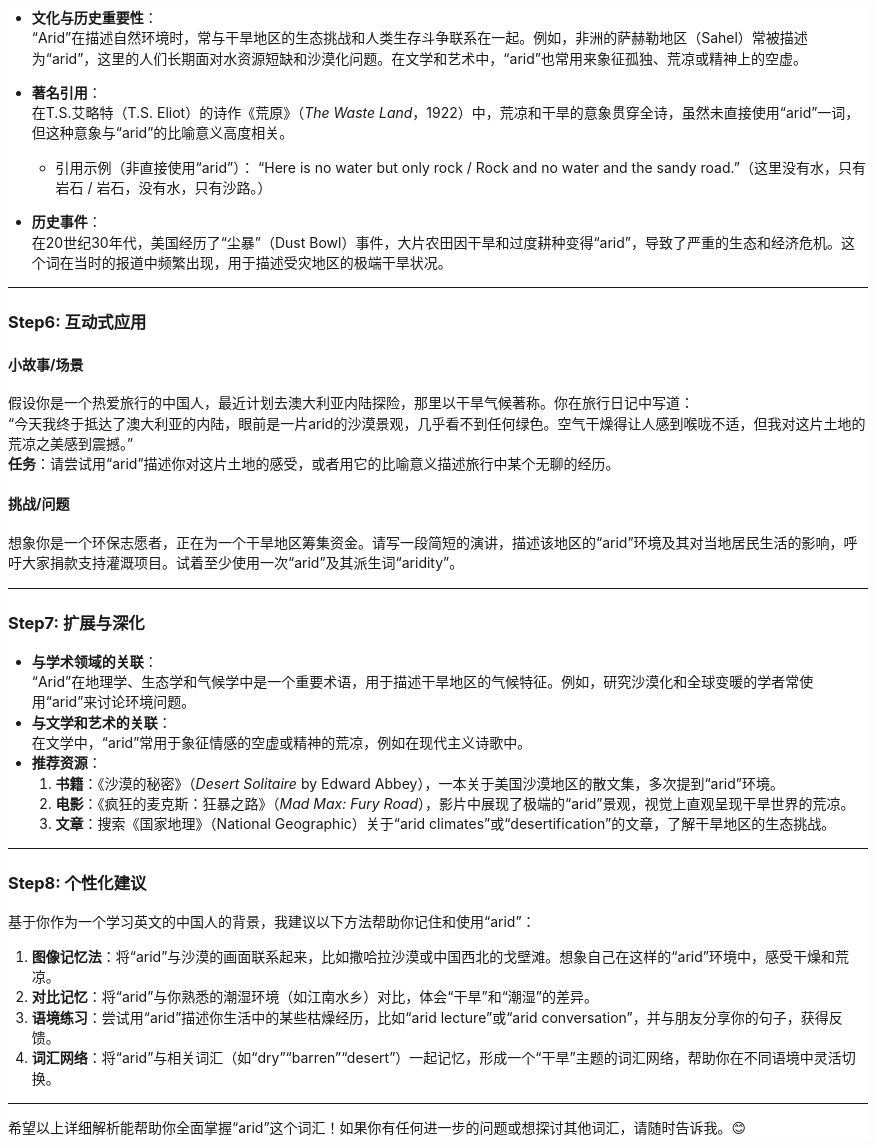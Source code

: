 - **文化与历史重要性**：  
  “Arid”在描述自然环境时，常与干旱地区的生态挑战和人类生存斗争联系在一起。例如，非洲的萨赫勒地区（Sahel）常被描述为“arid”，这里的人们长期面对水资源短缺和沙漠化问题。在文学和艺术中，“arid”也常用来象征孤独、荒凉或精神上的空虚。
- **著名引用**：  
  在T.S.艾略特（T.S. Eliot）的诗作《荒原》（*The Waste Land*，1922）中，荒凉和干旱的意象贯穿全诗，虽然未直接使用“arid”一词，但这种意象与“arid”的比喻意义高度相关。  
  - 引用示例（非直接使用“arid”）： “Here is no water but only rock / Rock and no water and the sandy road.”（这里没有水，只有岩石 / 岩石，没有水，只有沙路。）

- **历史事件**：  
  在20世纪30年代，美国经历了“尘暴”（Dust Bowl）事件，大片农田因干旱和过度耕种变得“arid”，导致了严重的生态和经济危机。这个词在当时的报道中频繁出现，用于描述受灾地区的极端干旱状况。

---

### Step6: 互动式应用

#### 小故事/场景
假设你是一个热爱旅行的中国人，最近计划去澳大利亚内陆探险，那里以干旱气候著称。你在旅行日记中写道：  
“今天我终于抵达了澳大利亚的内陆，眼前是一片arid的沙漠景观，几乎看不到任何绿色。空气干燥得让人感到喉咙不适，但我对这片土地的荒凉之美感到震撼。”  
**任务**：请尝试用“arid”描述你对这片土地的感受，或者用它的比喻意义描述旅行中某个无聊的经历。

#### 挑战/问题
想象你是一个环保志愿者，正在为一个干旱地区筹集资金。请写一段简短的演讲，描述该地区的“arid”环境及其对当地居民生活的影响，呼吁大家捐款支持灌溉项目。试着至少使用一次“arid”及其派生词“aridity”。

---

### Step7: 扩展与深化

- **与学术领域的关联**：  
  “Arid”在地理学、生态学和气候学中是一个重要术语，用于描述干旱地区的气候特征。例如，研究沙漠化和全球变暖的学者常使用“arid”来讨论环境问题。
- **与文学和艺术的关联**：  
  在文学中，“arid”常用于象征情感的空虚或精神的荒凉，例如在现代主义诗歌中。
- **推荐资源**：  
  1. **书籍**：《沙漠的秘密》（*Desert Solitaire* by Edward Abbey），一本关于美国沙漠地区的散文集，多次提到“arid”环境。  
  2. **电影**：《疯狂的麦克斯：狂暴之路》（*Mad Max: Fury Road*），影片中展现了极端的“arid”景观，视觉上直观呈现干旱世界的荒凉。  
  3. **文章**：搜索《国家地理》（National Geographic）关于“arid climates”或“desertification”的文章，了解干旱地区的生态挑战。

---

### Step8: 个性化建议

基于你作为一个学习英文的中国人的背景，我建议以下方法帮助你记住和使用“arid”：  
1. **图像记忆法**：将“arid”与沙漠的画面联系起来，比如撒哈拉沙漠或中国西北的戈壁滩。想象自己在这样的“arid”环境中，感受干燥和荒凉。  
2. **对比记忆**：将“arid”与你熟悉的潮湿环境（如江南水乡）对比，体会“干旱”和“潮湿”的差异。  
3. **语境练习**：尝试用“arid”描述你生活中的某些枯燥经历，比如“arid lecture”或“arid conversation”，并与朋友分享你的句子，获得反馈。  
4. **词汇网络**：将“arid”与相关词汇（如“dry”“barren”“desert”）一起记忆，形成一个“干旱”主题的词汇网络，帮助你在不同语境中灵活切换。

---

希望以上详细解析能帮助你全面掌握“arid”这个词汇！如果你有任何进一步的问题或想探讨其他词汇，请随时告诉我。😊